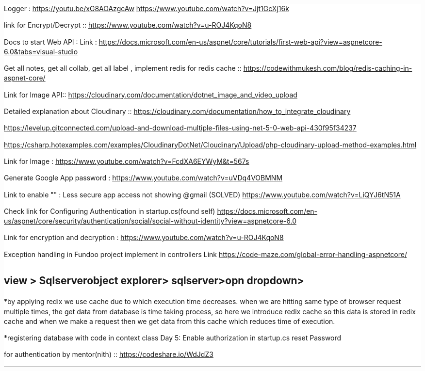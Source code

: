 Logger :
https://youtu.be/xG8AOAzgcAw
https://www.youtube.com/watch?v=Jjt1GcXj16k

link for Encrypt/Decrypt ::
https://www.youtube.com/watch?v=u-ROJ4KqoN8

Docs to start Web API :
Link : https://docs.microsoft.com/en-us/aspnet/core/tutorials/first-web-api?view=aspnetcore-6.0&tabs=visual-studio

Get all notes, get all collab, get all label , implement redis for 
redis cache :: https://codewithmukesh.com/blog/redis-caching-in-aspnet-core/

Link for Image API::
https://cloudinary.com/documentation/dotnet_image_and_video_upload

Detailed explanation about Cloudinary ::
https://cloudinary.com/documentation/how_to_integrate_cloudinary

https://levelup.gitconnected.com/upload-and-download-multiple-files-using-net-5-0-web-api-430f95f34237

https://csharp.hotexamples.com/examples/CloudinaryDotNet/Cloudinary/Upload/php-cloudinary-upload-method-examples.html

Link for Image : https://www.youtube.com/watch?v=FcdXA6EYWyM&t=567s
 
Generate Google App password :
https://www.youtube.com/watch?v=uVDq4VOBMNM

Link to enable "" : Less secure app access not showing @gmail (SOLVED)
https://www.youtube.com/watch?v=LiQYJ6tN51A

Check link for Configuring Authentication in startup.cs(found self)
https://docs.microsoft.com/en-us/aspnet/core/security/authentication/social/social-without-identity?view=aspnetcore-6.0

Link for encryption and decryption :
https://www.youtube.com/watch?v=u-ROJ4KqoN8

Exception handling in Fundoo project implement in controllers
Link https://code-maze.com/global-error-handling-aspnetcore/


view > Sqlserverobject explorer> sqlserver>opn dropdown>
--------------------------------------------------------------------------------------------------------------------------------------------------------------------
*by applying redix we use cache due to which execution time decreases.
when we are hitting same type of browser request multiple times, the get data from database is time taking process, so here we introduce redix cache so this data 
is stored in redix cache and when we make a request then we get data from this cache which reduces time of execution.

*registering database with code in context class
Day 5:
Enable authorization in startup.cs
reset Password

for authentication by mentor(nith) :: https://codeshare.io/WdJdZ3
___________________________________________________________
